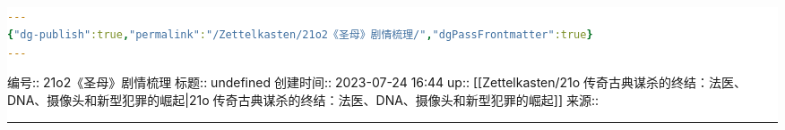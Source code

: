 ```yaml
---
{"dg-publish":true,"permalink":"/Zettelkasten/21o2《圣母》剧情梳理/","dgPassFrontmatter":true}
---
```


编号:: 21o2《圣母》剧情梳理
标题:: undefined
创建时间:: 2023-07-24 16:44
up:: [[Zettelkasten/21o 传奇古典谋杀的终结：法医、DNA、摄像头和新型犯罪的崛起\|21o 传奇古典谋杀的终结：法医、DNA、摄像头和新型犯罪的崛起]]
来源:: 

---
